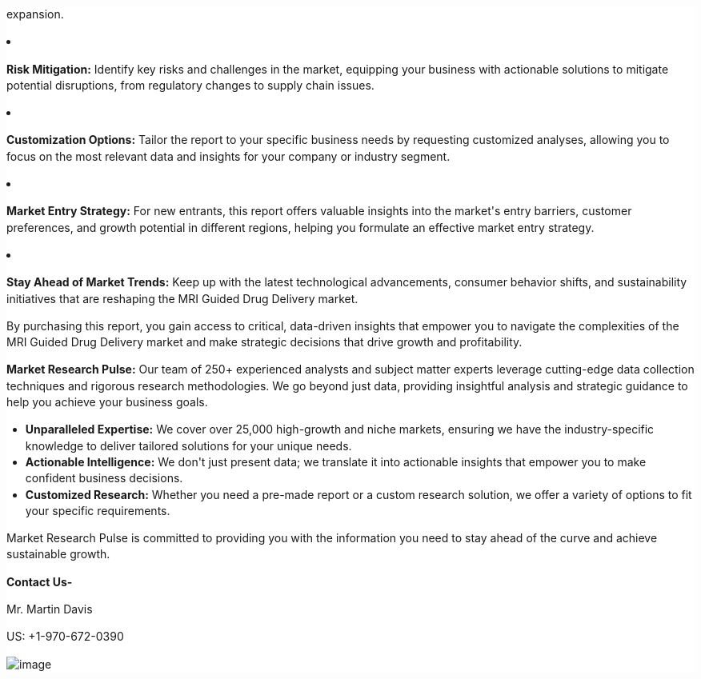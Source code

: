 expansion.</p></li><li><p><strong>Risk Mitigation:</strong> Identify key risks and challenges in the market, equipping your business with actionable solutions to mitigate potential disruptions, from regulatory changes to supply chain issues.</p></li><li><p><strong>Customization Options:</strong> Tailor the report to your specific business needs by requesting customized analyses, allowing you to focus on the most relevant data and insights for your company or industry segment.</p></li><li><p><strong>Market Entry Strategy:</strong> For new entrants, this report offers valuable insights into the market's entry barriers, customer preferences, and growth potential in different regions, helping you formulate an effective market entry strategy.</p></li><li><p><strong>Stay Ahead of Market Trends:</strong> Keep up with the latest technological advancements, consumer behavior shifts, and sustainability initiatives that are reshaping the MRI Guided Drug Delivery market.</p></li></ol><p>By purchasing this report, you gain access to critical, data-driven insights that empower you to navigate the complexities of the MRI Guided Drug Delivery market and make strategic decisions that drive growth and profitability.</p><p><strong>Market Research Pulse:</strong>&nbsp;Our team of 250+ experienced analysts and subject matter experts leverage cutting-edge data collection techniques and rigorous research methodologies. We go beyond just data, providing insightful analysis and strategic guidance to help you achieve your business goals.</p><ul><li><strong>Unparalleled Expertise:</strong>&nbsp;We cover over 25,000 high-growth and niche markets, ensuring we have the industry-specific knowledge to deliver tailored solutions for your unique needs.</li><li><strong>Actionable Intelligence:</strong>&nbsp;We don't just present data; we translate it into actionable insights that empower you to make confident business decisions.</li><li><strong>Customized Research:</strong>&nbsp;Whether you need a pre-made report or a custom research solution, we offer a variety of options to fit your specific requirements.</li></ul><p>Market Research Pulse is committed to providing you with the information you need to stay ahead of the curve and achieve sustainable growth.</p><p><strong>Contact Us-</strong></p><p>Mr. Martin Davis</p><p>US: +1-970-672-0390</p>
![image](https://github.com/user-attachments/assets/4e9a581b-797c-4fbe-8d50-e533e575fe21)

